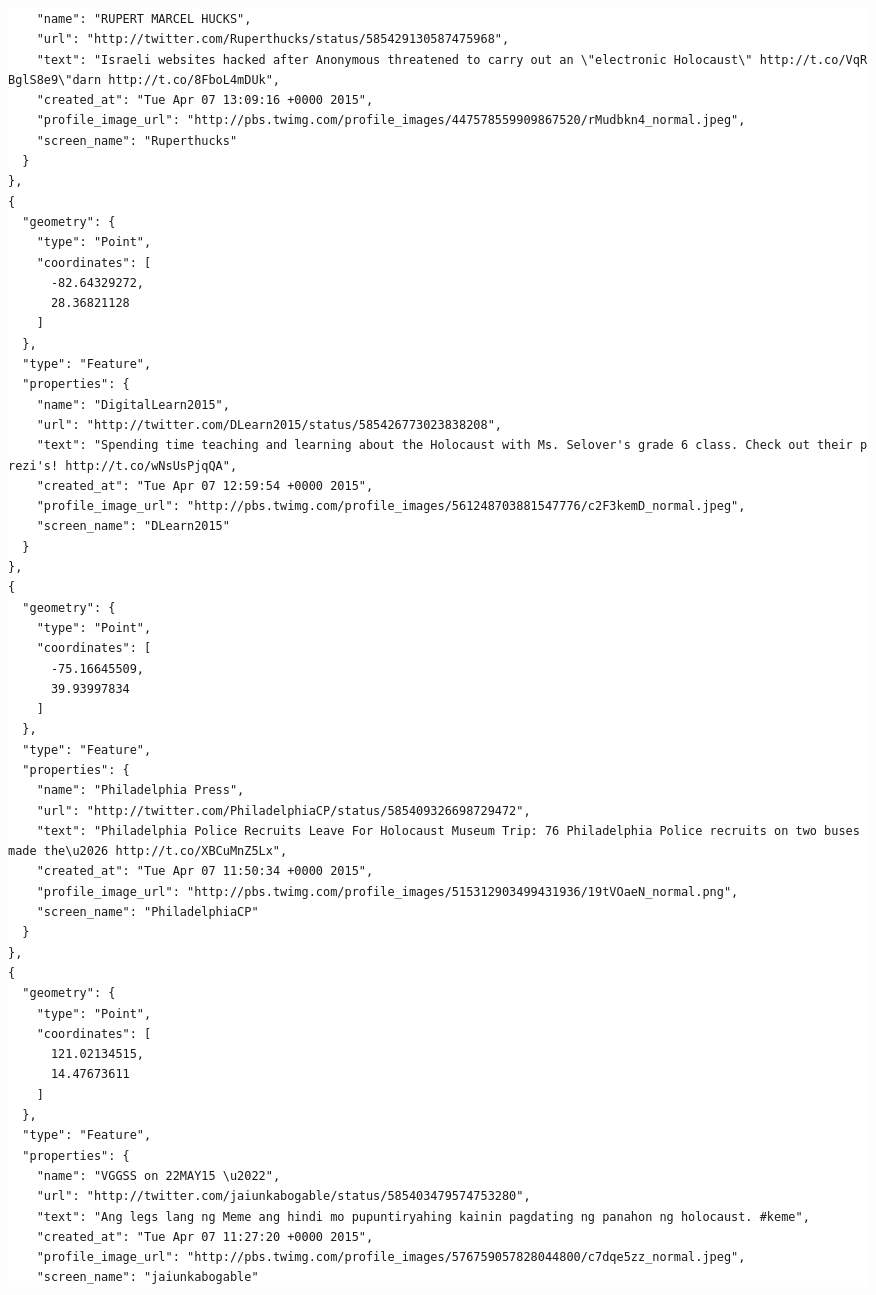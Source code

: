         "name": "RUPERT MARCEL HUCKS", 
        "url": "http://twitter.com/Ruperthucks/status/585429130587475968", 
        "text": "Israeli websites hacked after Anonymous threatened to carry out an \"electronic Holocaust\" http://t.co/VqRBglS8e9\"darn http://t.co/8FboL4mDUk", 
        "created_at": "Tue Apr 07 13:09:16 +0000 2015", 
        "profile_image_url": "http://pbs.twimg.com/profile_images/447578559909867520/rMudbkn4_normal.jpeg", 
        "screen_name": "Ruperthucks"
      }
    }, 
    {
      "geometry": {
        "type": "Point", 
        "coordinates": [
          -82.64329272, 
          28.36821128
        ]
      }, 
      "type": "Feature", 
      "properties": {
        "name": "DigitalLearn2015", 
        "url": "http://twitter.com/DLearn2015/status/585426773023838208", 
        "text": "Spending time teaching and learning about the Holocaust with Ms. Selover's grade 6 class. Check out their prezi's! http://t.co/wNsUsPjqQA", 
        "created_at": "Tue Apr 07 12:59:54 +0000 2015", 
        "profile_image_url": "http://pbs.twimg.com/profile_images/561248703881547776/c2F3kemD_normal.jpeg", 
        "screen_name": "DLearn2015"
      }
    }, 
    {
      "geometry": {
        "type": "Point", 
        "coordinates": [
          -75.16645509, 
          39.93997834
        ]
      }, 
      "type": "Feature", 
      "properties": {
        "name": "Philadelphia Press", 
        "url": "http://twitter.com/PhiladelphiaCP/status/585409326698729472", 
        "text": "Philadelphia Police Recruits Leave For Holocaust Museum Trip: 76 Philadelphia Police recruits on two buses made the\u2026 http://t.co/XBCuMnZ5Lx", 
        "created_at": "Tue Apr 07 11:50:34 +0000 2015", 
        "profile_image_url": "http://pbs.twimg.com/profile_images/515312903499431936/19tVOaeN_normal.png", 
        "screen_name": "PhiladelphiaCP"
      }
    }, 
    {
      "geometry": {
        "type": "Point", 
        "coordinates": [
          121.02134515, 
          14.47673611
        ]
      }, 
      "type": "Feature", 
      "properties": {
        "name": "VGGSS on 22MAY15 \u2022", 
        "url": "http://twitter.com/jaiunkabogable/status/585403479574753280", 
        "text": "Ang legs lang ng Meme ang hindi mo pupuntiryahing kainin pagdating ng panahon ng holocaust. #keme", 
        "created_at": "Tue Apr 07 11:27:20 +0000 2015", 
        "profile_image_url": "http://pbs.twimg.com/profile_images/576759057828044800/c7dqe5zz_normal.jpeg", 
        "screen_name": "jaiunkabogable"